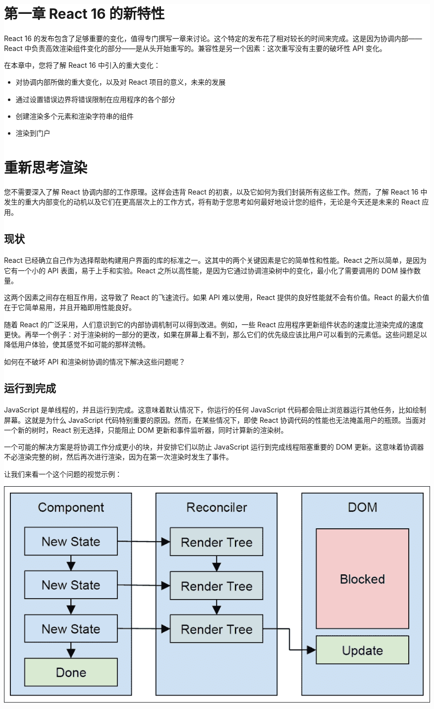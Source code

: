 # 第一章 React 16 的新特性

React 16 的发布包含了足够重要的变化，值得专门撰写一章来讨论。这个特定的发布花了相对较长的时间来完成。这是因为协调内部——React 中负责高效渲染组件变化的部分——是从头开始重写的。兼容性是另一个因素：这次重写没有主要的破坏性 API 变化。

在本章中，您将了解 React 16 中引入的重大变化：

+   对协调内部所做的重大变化，以及对 React 项目的意义，未来的发展

+   通过设置错误边界将错误限制在应用程序的各个部分

+   创建渲染多个元素和渲染字符串的组件

+   渲染到门户

# 重新思考渲染

您不需要深入了解 React 协调内部的工作原理。这样会违背 React 的初衷，以及它如何为我们封装所有这些工作。然而，了解 React 16 中发生的重大内部变化的动机以及它们在更高层次上的工作方式，将有助于您思考如何最好地设计您的组件，无论是今天还是未来的 React 应用。

## 现状

React 已经确立自己作为选择帮助构建用户界面的库的标准之一。这其中的两个关键因素是它的简单性和性能。React 之所以简单，是因为它有一个小的 API 表面，易于上手和实验。React 之所以高性能，是因为它通过协调渲染树中的变化，最小化了需要调用的 DOM 操作数量。

这两个因素之间存在相互作用，这导致了 React 的飞速流行。如果 API 难以使用，React 提供的良好性能就不会有价值。React 的最大价值在于它简单易用，并且开箱即用性能良好。

随着 React 的广泛采用，人们意识到它的内部协调机制可以得到改进。例如，一些 React 应用程序更新组件状态的速度比渲染完成的速度更快。再举一个例子：对于渲染树的一部分的更改，如果在屏幕上看不到，那么它们的优先级应该比用户可以看到的元素低。这些问题足以降低用户体验，使其感觉不如可能的那样流畅。

如何在不破坏 API 和渲染树协调的情况下解决这些问题呢？

## 运行到完成

JavaScript 是单线程的，并且运行到完成。这意味着默认情况下，你运行的任何 JavaScript 代码都会阻止浏览器运行其他任务，比如绘制屏幕。这就是为什么 JavaScript 代码特别重要的原因。然而，在某些情况下，即使 React 协调代码的性能也无法掩盖用户的瓶颈。当面对一个新的树时，React 别无选择，只能阻止 DOM 更新和事件监听器，同时计算新的渲染树。

一个可能的解决方案是将协调工作分成更小的块，并安排它们以防止 JavaScript 运行到完成线程阻塞重要的 DOM 更新。这意味着协调器不必渲染完整的树，然后再次进行渲染，因为在第一次渲染时发生了事件。

让我们来看一个这个问题的视觉示例：

![运行到完成](img/B05915_01_01.jpg)
